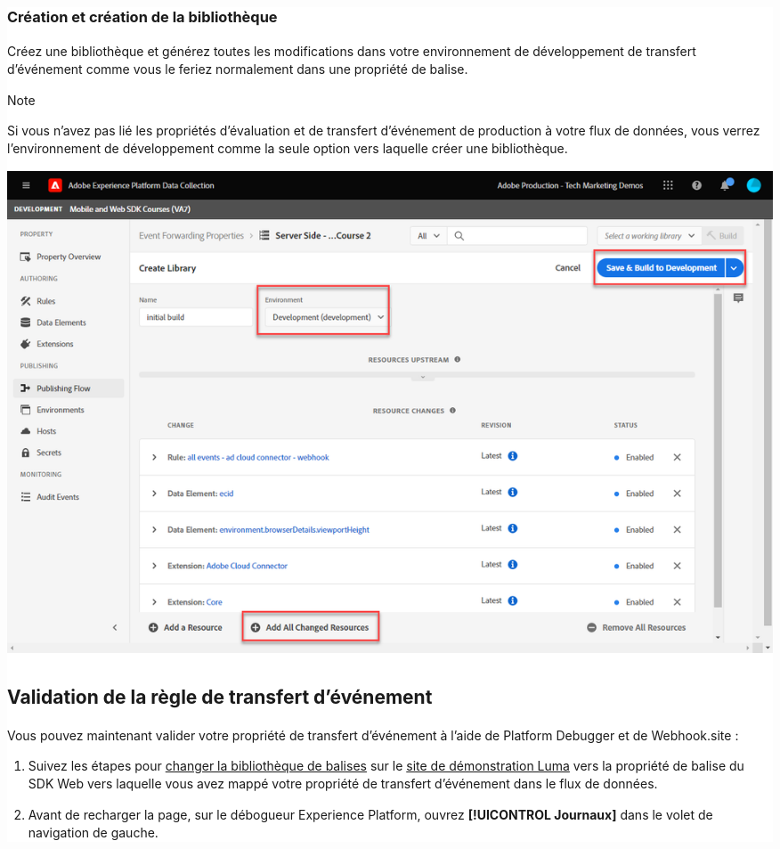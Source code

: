 ### Création et création de la bibliothèque

Créez une bibliothèque et générez toutes les modifications dans votre environnement de développement de transfert d’événement comme vous le feriez normalement dans une propriété de balise.

>[!NOTE]
>
>Si vous n’avez pas lié les propriétés d’évaluation et de transfert d’événement de production à votre flux de données, vous verrez l’environnement de développement comme la seule option vers laquelle créer une bibliothèque.

![Enregistrer la règle de transfert d’événement](assets/event-forwarding-initial-build.png)

## Validation de la règle de transfert d’événement

Vous pouvez maintenant valider votre propriété de transfert d’événement à l’aide de Platform Debugger et de Webhook.site :

1. Suivez les étapes pour [changer la bibliothèque de balises](validate-with-debugger.md#use-the-experience-platform-debugger-to-map-to-your-tag-property) sur le [site de démonstration Luma](https://luma.enablementadobe.com/content/luma/us/en/men.html) vers la propriété de balise du SDK Web vers laquelle vous avez mappé votre propriété de transfert d’événement dans le flux de données.

1. Avant de recharger la page, sur le débogueur Experience Platform, ouvrez **[!UICONTROL Journaux]** dans le volet de navigation de gauche.
